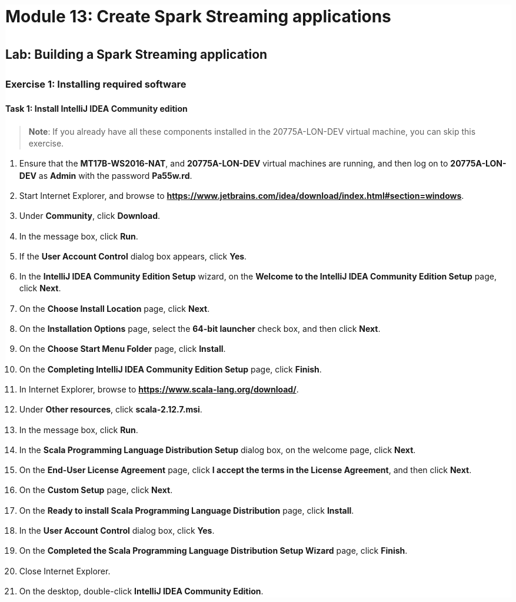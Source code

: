 # Module 13: Create Spark Streaming applications

## Lab: Building a Spark Streaming application

### Exercise 1: Installing required software

#### Task 1: Install IntelliJ IDEA Community edition

> **Note**: If you already have all these components installed in the 20775A-LON-DEV virtual machine, you can skip this exercise.

1.  Ensure that the **MT17B-WS2016-NAT**, and **20775A-LON-DEV** virtual machines are running, and then log on to **20775A-LON-DEV** as **Admin** with the password **Pa55w.rd**.

2.  Start Internet Explorer, and browse to **https://www.jetbrains.com/idea/download/index.html#section=windows**.

3.  Under **Community**, click **Download**.

4.  In the message box, click **Run**.

5.  If the **User Account Control** dialog box appears, click **Yes**.

6.  In the **IntelliJ IDEA Community Edition Setup** wizard, on the **Welcome to the IntelliJ IDEA Community Edition Setup** page, click **Next**.

7.  On the **Choose Install Location** page, click **Next**.

8.  On the **Installation Options** page, select the **64-bit launcher** check box, and then click **Next**.

9.  On the **Choose Start Menu Folder** page, click **Install**.

10. On the **Completing IntelliJ IDEA Community Edition Setup** page, click **Finish**.

11. In Internet Explorer, browse to **https://www.scala-lang.org/download/**.

12. Under **Other resources**, click **scala-2.12.7.msi**.

13. In the message box, click **Run**.

14. In the **Scala Programming Language Distribution Setup** dialog box, on the welcome page, click **Next**.

15. On the **End-User License Agreement** page, click **I accept the terms in the License Agreement**, and then click **Next**.

16. On the **Custom Setup** page, click **Next**.

17. On the **Ready to install Scala Programming Language Distribution** page, click **Install**.

18. In the **User Account Control** dialog box, click **Yes**.

19. On the **Completed the Scala Programming Language Distribution Setup Wizard** page, click **Finish**.

20. Close Internet Explorer.

21. On the desktop, double-click **IntelliJ IDEA Community Edition**.
